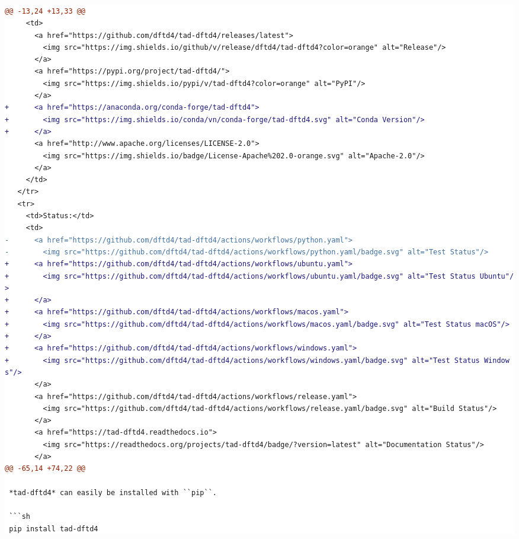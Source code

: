 ```diff
@@ -13,24 +13,33 @@
     <td>
       <a href="https://github.com/dftd4/tad-dftd4/releases/latest">
         <img src="https://img.shields.io/github/v/release/dftd4/tad-dftd4?color=orange" alt="Release"/>
       </a>
       <a href="https://pypi.org/project/tad-dftd4/">
         <img src="https://img.shields.io/pypi/v/tad-dftd4?color=orange" alt="PyPI"/>
       </a>
+      <a href="https://anaconda.org/conda-forge/tad-dftd4">
+        <img src="https://img.shields.io/conda/vn/conda-forge/tad-dftd4.svg" alt="Conda Version"/>
+      </a>
       <a href="http://www.apache.org/licenses/LICENSE-2.0">
         <img src="https://img.shields.io/badge/License-Apache%202.0-orange.svg" alt="Apache-2.0"/>
       </a>
     </td>
   </tr>
   <tr>
     <td>Status:</td>
     <td>
-      <a href="https://github.com/dftd4/tad-dftd4/actions/workflows/python.yaml">
-        <img src="https://github.com/dftd4/tad-dftd4/actions/workflows/python.yaml/badge.svg" alt="Test Status"/>
+      <a href="https://github.com/dftd4/tad-dftd4/actions/workflows/ubuntu.yaml">
+        <img src="https://github.com/dftd4/tad-dftd4/actions/workflows/ubuntu.yaml/badge.svg" alt="Test Status Ubuntu"/>
+      </a>
+      <a href="https://github.com/dftd4/tad-dftd4/actions/workflows/macos.yaml">
+        <img src="https://github.com/dftd4/tad-dftd4/actions/workflows/macos.yaml/badge.svg" alt="Test Status macOS"/>
+      </a>
+      <a href="https://github.com/dftd4/tad-dftd4/actions/workflows/windows.yaml">
+        <img src="https://github.com/dftd4/tad-dftd4/actions/workflows/windows.yaml/badge.svg" alt="Test Status Windows"/>
       </a>
       <a href="https://github.com/dftd4/tad-dftd4/actions/workflows/release.yaml">
         <img src="https://github.com/dftd4/tad-dftd4/actions/workflows/release.yaml/badge.svg" alt="Build Status"/>
       </a>
       <a href="https://tad-dftd4.readthedocs.io">
         <img src="https://readthedocs.org/projects/tad-dftd4/badge/?version=latest" alt="Documentation Status"/>
       </a>
@@ -65,14 +74,22 @@
 
 *tad-dftd4* can easily be installed with ``pip``.
 
 ```sh
 pip install tad-dftd4
 ```
 